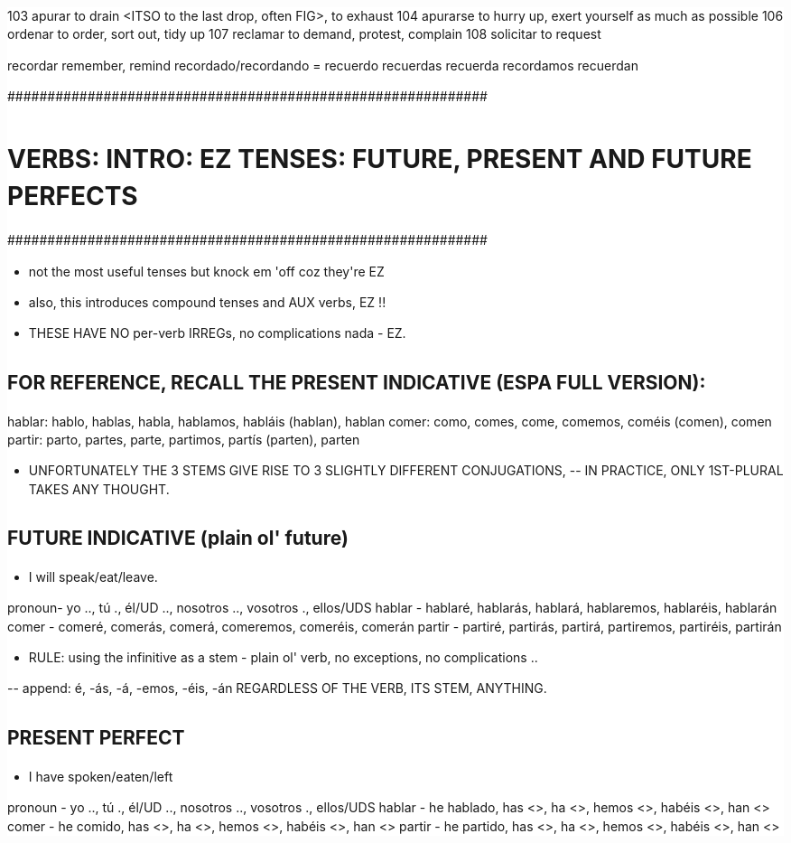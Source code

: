 103     apurar          to drain <ITSO to the last drop, often FIG>, to exhaust
104     apurarse        to hurry up, exert yourself as much as possible
106     ordenar         to order, sort out, tidy up
107     reclamar        to demand, protest, complain
108     solicitar       to request <think solicit>

recordar  remember, remind  recordado/recordando  = recuerdo recuerdas recuerda recordamos recuerdan



############################################################

# VERBS: INTRO: EZ TENSES: FUTURE, PRESENT AND FUTURE PERFECTS

############################################################

- not the most useful tenses but knock em 'off coz they're EZ

- also, this introduces compound tenses and AUX verbs, EZ !!

- THESE HAVE NO per-verb IRREGs, no complications nada - EZ.

## FOR REFERENCE, RECALL THE PRESENT INDICATIVE (ESPA FULL VERSION):

hablar: hablo, hablas, habla, hablamos, habláis (hablan), hablan
comer:  como, comes,   come,  comemos,  coméis (comen),   comen
partir: parto, partes, parte, partimos, partís (parten),  parten 

- UNFORTUNATELY THE 3 STEMS GIVE RISE TO 3 SLIGHTLY DIFFERENT CONJUGATIONS,
-- IN PRACTICE, ONLY 1ST-PLURAL TAKES ANY THOUGHT.

## FUTURE INDICATIVE (plain ol' future)

- I will speak/eat/leave.

pronoun- yo ..,       tú ., él/UD ..,  nosotros .., vosotros ., ellos/UDS
hablar - hablaré, hablarás, hablará,   hablaremos,   hablaréis,  hablarán
comer  - comeré,  comerás,   comerá,   comeremos,     comeréis,  comerán
partir - partiré, partirás, partirá,   partiremos,   partiréis,  partirán

- RULE: using the infinitive as a stem - plain ol' verb, no exceptions, no complications ..

-- append: é, -ás, -á, -emos, -éis, -án  REGARDLESS OF THE VERB, ITS STEM, ANYTHING.


## PRESENT PERFECT

- I have spoken/eaten/left

pronoun - yo .., tú ., él/UD .., nosotros .., vosotros ., ellos/UDS
hablar -  he hablado, has <>, ha <>, hemos <>, habéis <>,  han <>
comer  -  he comido,  has <>, ha <>, hemos <>, habéis <>,  han <>
partir -  he partido, has <>, ha <>, hemos <>, habéis <>,  han <>
